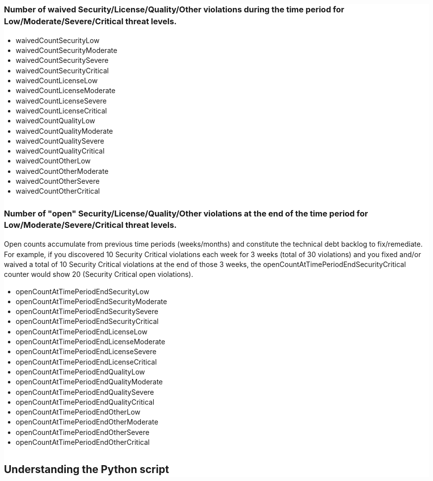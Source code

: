 ### Number of waived Security/License/Quality/Other violations during the time period for Low/Moderate/Severe/Critical threat levels.

* waivedCountSecurityLow
* waivedCountSecurityModerate
* waivedCountSecuritySevere
* waivedCountSecurityCritical
* waivedCountLicenseLow
* waivedCountLicenseModerate
* waivedCountLicenseSevere
* waivedCountLicenseCritical
* waivedCountQualityLow
* waivedCountQualityModerate
* waivedCountQualitySevere
* waivedCountQualityCritical
* waivedCountOtherLow
* waivedCountOtherModerate
* waivedCountOtherSevere
* waivedCountOtherCritical

### Number of "open" Security/License/Quality/Other violations at the end of the time period for Low/Moderate/Severe/Critical threat levels.

Open counts accumulate from previous time periods (weeks/months) and constitute the technical debt backlog to fix/remediate.
For example, if you discovered 10 Security Critical violations each week for 3 weeks (total of 30 violations) and you fixed and/or waived a total of 10 Security Critical violations at the end of those 3 weeks,
the openCountAtTimePeriodEndSecurityCritical counter would show 20 (Security Critical open violations).

* openCountAtTimePeriodEndSecurityLow
* openCountAtTimePeriodEndSecurityModerate
* openCountAtTimePeriodEndSecuritySevere
* openCountAtTimePeriodEndSecurityCritical
* openCountAtTimePeriodEndLicenseLow
* openCountAtTimePeriodEndLicenseModerate
* openCountAtTimePeriodEndLicenseSevere
* openCountAtTimePeriodEndLicenseCritical
* openCountAtTimePeriodEndQualityLow
* openCountAtTimePeriodEndQualityModerate
* openCountAtTimePeriodEndQualitySevere
* openCountAtTimePeriodEndQualityCritical
* openCountAtTimePeriodEndOtherLow
* openCountAtTimePeriodEndOtherModerate
* openCountAtTimePeriodEndOtherSevere
* openCountAtTimePeriodEndOtherCritical

## Understanding the Python script
